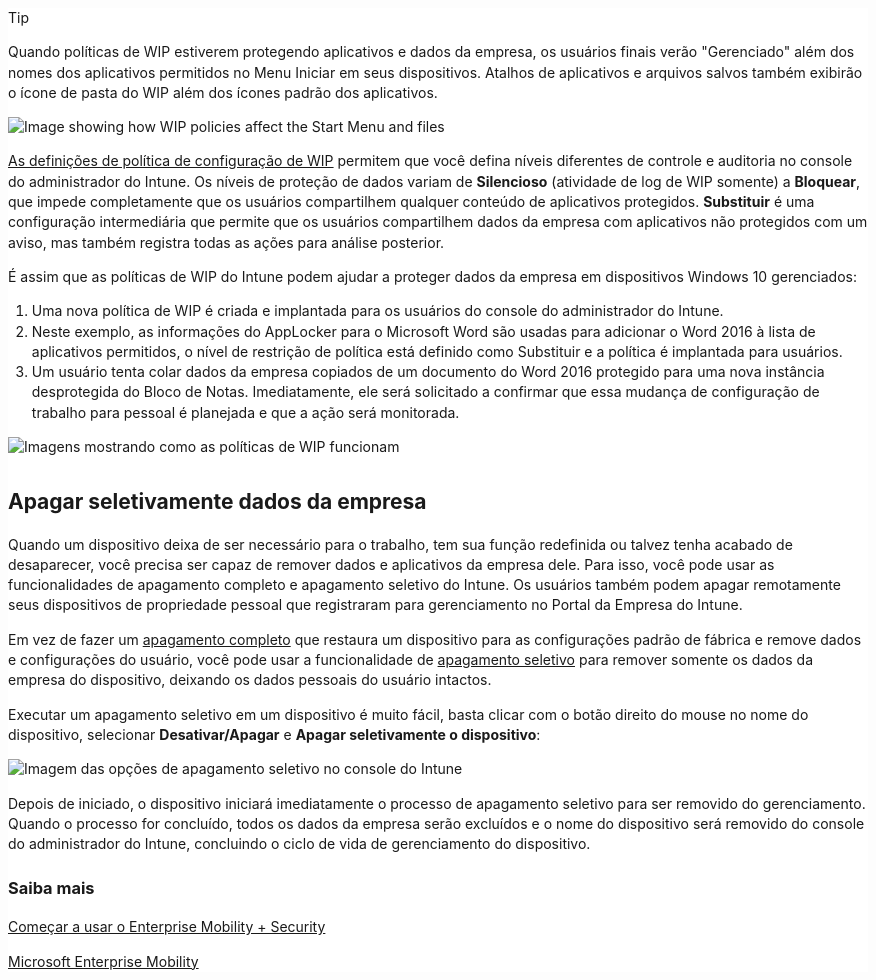 > [!TIP]
> Quando políticas de WIP estiverem protegendo aplicativos e dados da empresa, os usuários finais verão "Gerenciado" além dos nomes dos aplicativos permitidos no Menu Iniciar em seus dispositivos. Atalhos de aplicativos e arquivos salvos também exibirão o ícone de pasta do WIP além dos ícones padrão dos aplicativos.
<img src="..\Solutions\media\protect-office365-data-with-intune\protect-office365-data-with-intune-fig4.png" alt="Image showing how WIP policies affect the Start Menu and files" style="width:376px;height:112x;">

[As definições de política de configuração de WIP](https://docs.microsoft.com/intune/deploy-use/microsoft-intune-policy-reference#windows-configuration-policies) permitem que você defina níveis diferentes de controle e auditoria no console do administrador do Intune. Os níveis de proteção de dados variam de **Silencioso** (atividade de log de WIP somente) a **Bloquear**, que impede completamente que os usuários compartilhem qualquer conteúdo de aplicativos protegidos. **Substituir** é uma configuração intermediária que permite que os usuários compartilhem dados da empresa com aplicativos não protegidos com um aviso, mas também registra todas as ações para análise posterior.

É assim que as políticas de WIP do Intune podem ajudar a proteger dados da empresa em dispositivos Windows 10 gerenciados:
1.  Uma nova política de WIP é criada e implantada para os usuários do console do administrador do Intune.
2.  Neste exemplo, as informações do AppLocker para o Microsoft Word são usadas para adicionar o Word 2016 à lista de aplicativos permitidos, o nível de restrição de política está definido como Substituir e a política é implantada para usuários.
3.  Um usuário tenta colar dados da empresa copiados de um documento do Word 2016 protegido para uma nova instância desprotegida do Bloco de Notas. Imediatamente, ele será solicitado a confirmar que essa mudança de configuração de trabalho para pessoal é planejada e que a ação será monitorada.

![Imagens mostrando como as políticas de WIP funcionam](..\Solutions\media\protect-office365-data-with-intune\protect-office365-data-with-intune-fig5.png)

## <a name="selectively-wipe-company-data"></a>Apagar seletivamente dados da empresa
Quando um dispositivo deixa de ser necessário para o trabalho, tem sua função redefinida ou talvez tenha acabado de desaparecer, você precisa ser capaz de remover dados e aplicativos da empresa dele. Para isso, você pode usar as funcionalidades de apagamento completo e apagamento seletivo do Intune. Os usuários também podem apagar remotamente seus dispositivos de propriedade pessoal que registraram para gerenciamento no Portal da Empresa do Intune.

Em vez de fazer um [apagamento completo](https://docs.microsoft.com/intune/deploy-use/use-remote-wipe-to-help-protect-data-using-microsoft-intune#full-wipe) que restaura um dispositivo para as configurações padrão de fábrica e remove dados e configurações do usuário, você pode usar a funcionalidade de [apagamento seletivo](https://docs.microsoft.com/intune/deploy-use/use-remote-wipe-to-help-protect-data-using-microsoft-intune#selective-wipe) para remover somente os dados da empresa do dispositivo, deixando os dados pessoais do usuário intactos.

Executar um apagamento seletivo em um dispositivo é muito fácil, basta clicar com o botão direito do mouse no nome do dispositivo, selecionar **Desativar/Apagar** e **Apagar seletivamente o dispositivo**:

![Imagem das opções de apagamento seletivo no console do Intune](..\Solutions\media\protect-office365-data-with-intune\protect-office365-data-with-intune-fig6.png)

Depois de iniciado, o dispositivo iniciará imediatamente o processo de apagamento seletivo para ser removido do gerenciamento. Quando o processo for concluído, todos os dados da empresa serão excluídos e o nome do dispositivo será removido do console do administrador do Intune, concluindo o ciclo de vida de gerenciamento do dispositivo.

### <a name="learn-more"></a>Saiba mais
[Começar a usar o Enterprise Mobility + Security](https://docs.microsoft.com/enterprise-mobility/solutions/ems-get-started)

[Microsoft Enterprise Mobility](https://www.microsoft.com/en-us/cloud-platform/enterprise-mobility)






